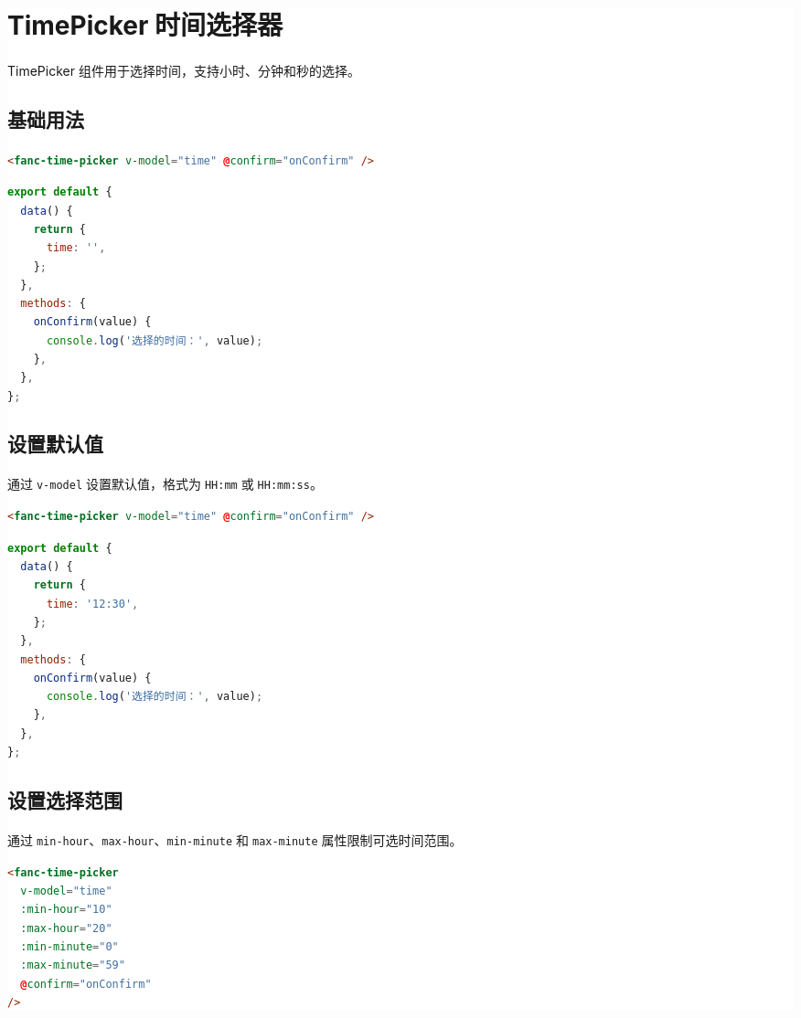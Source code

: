 # TimePicker 时间选择器

TimePicker 组件用于选择时间，支持小时、分钟和秒的选择。

## 基础用法

```html
<fanc-time-picker v-model="time" @confirm="onConfirm" />
```

```javascript
export default {
  data() {
    return {
      time: '',
    };
  },
  methods: {
    onConfirm(value) {
      console.log('选择的时间：', value);
    },
  },
};
```

## 设置默认值

通过 `v-model` 设置默认值，格式为 `HH:mm` 或 `HH:mm:ss`。

```html
<fanc-time-picker v-model="time" @confirm="onConfirm" />
```

```javascript
export default {
  data() {
    return {
      time: '12:30',
    };
  },
  methods: {
    onConfirm(value) {
      console.log('选择的时间：', value);
    },
  },
};
```

## 设置选择范围

通过 `min-hour`、`max-hour`、`min-minute` 和 `max-minute` 属性限制可选时间范围。

```html
<fanc-time-picker
  v-model="time"
  :min-hour="10"
  :max-hour="20"
  :min-minute="0"
  :max-minute="59"
  @confirm="onConfirm"
/>
```
